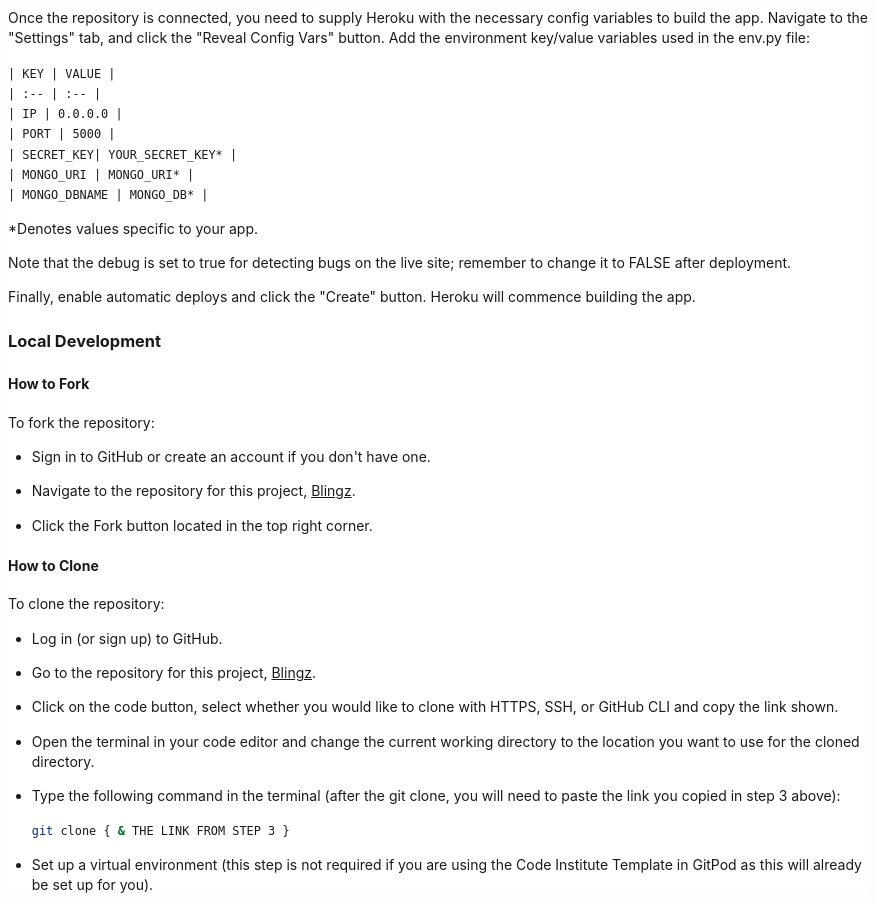 Once the repository is connected, you need to supply Heroku with the necessary config variables to build the app. Navigate to the "Settings" tab, and click the "Reveal Config Vars" button. Add the environment key/value variables used in the env.py file:

    | KEY | VALUE |
    | :-- | :-- |
    | IP | 0.0.0.0 |
    | PORT | 5000 |
    | SECRET_KEY| YOUR_SECRET_KEY* |
    | MONGO_URI | MONGO_URI* |
    | MONGO_DBNAME | MONGO_DB* |


*Denotes values specific to your app.

Note that the debug is set to true for detecting bugs on the live site; remember to change it to FALSE after deployment.

Finally, enable automatic deploys and click the "Create" button. Heroku will commence building the app.

### Local Development

#### How to Fork

To fork the repository:

- Sign in to GitHub or create an account if you don't have one.

- Navigate to the repository for this project, [Blingz](https://github.com/zaicodes/blingz-accessories).

- Click the Fork button located in the top right corner.

#### How to Clone

To clone the repository:

- Log in (or sign up) to GitHub.

- Go to the repository for this project, [Blingz](https://github.com/zaicodes/blingz-accessories).

- Click on the code button, select whether you would like to clone with HTTPS, SSH, or GitHub CLI and copy the link shown.

- Open the terminal in your code editor and change the current working directory to the location you want to use for the cloned directory.

- Type the following command in the terminal (after the git clone, you will need to paste the link you copied in step 3 above):

  ```bash
  git clone { & THE LINK FROM STEP 3 }
  ```

- Set up a virtual environment (this step is not required if you are using the Code Institute Template in GitPod as this will already be set up for you).
